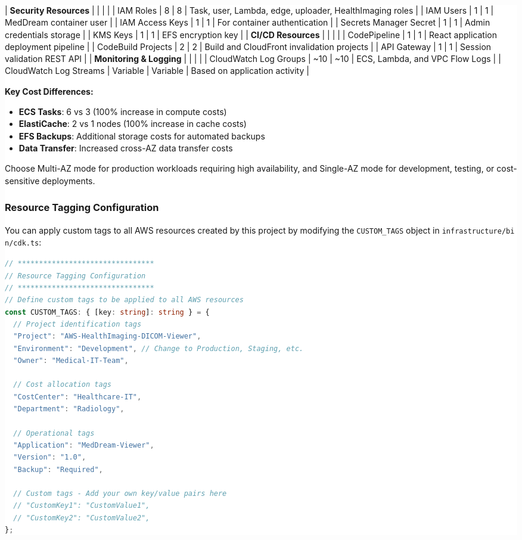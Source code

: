 | **Security Resources** | | | |
| IAM Roles | 8 | 8 | Task, user, Lambda, edge, uploader, HealthImaging roles |
| IAM Users | 1 | 1 | MedDream container user |
| IAM Access Keys | 1 | 1 | For container authentication |
| Secrets Manager Secret | 1 | 1 | Admin credentials storage |
| KMS Keys | 1 | 1 | EFS encryption key |
| **CI/CD Resources** | | | |
| CodePipeline | 1 | 1 | React application deployment pipeline |
| CodeBuild Projects | 2 | 2 | Build and CloudFront invalidation projects |
| API Gateway | 1 | 1 | Session validation REST API |
| **Monitoring & Logging** | | | |
| CloudWatch Log Groups | ~10 | ~10 | ECS, Lambda, and VPC Flow Logs |
| CloudWatch Log Streams | Variable | Variable | Based on application activity |

**Key Cost Differences:**
- **ECS Tasks**: 6 vs 3 (100% increase in compute costs)
- **ElastiCache**: 2 vs 1 nodes (100% increase in cache costs)
- **EFS Backups**: Additional storage costs for automated backups
- **Data Transfer**: Increased cross-AZ data transfer costs

Choose Multi-AZ mode for production workloads requiring high availability, and Single-AZ mode for development, testing, or cost-sensitive deployments.

### Resource Tagging Configuration

You can apply custom tags to all AWS resources created by this project by modifying the `CUSTOM_TAGS` object in `infrastructure/bin/cdk.ts`:

```typescript
// ********************************
// Resource Tagging Configuration
// ********************************
// Define custom tags to be applied to all AWS resources
const CUSTOM_TAGS: { [key: string]: string } = {
  // Project identification tags
  "Project": "AWS-HealthImaging-DICOM-Viewer",
  "Environment": "Development", // Change to Production, Staging, etc.
  "Owner": "Medical-IT-Team",
  
  // Cost allocation tags
  "CostCenter": "Healthcare-IT",
  "Department": "Radiology",
  
  // Operational tags
  "Application": "MedDream-Viewer",
  "Version": "1.0",
  "Backup": "Required",
  
  // Custom tags - Add your own key/value pairs here
  // "CustomKey1": "CustomValue1",
  // "CustomKey2": "CustomValue2",
};
```
